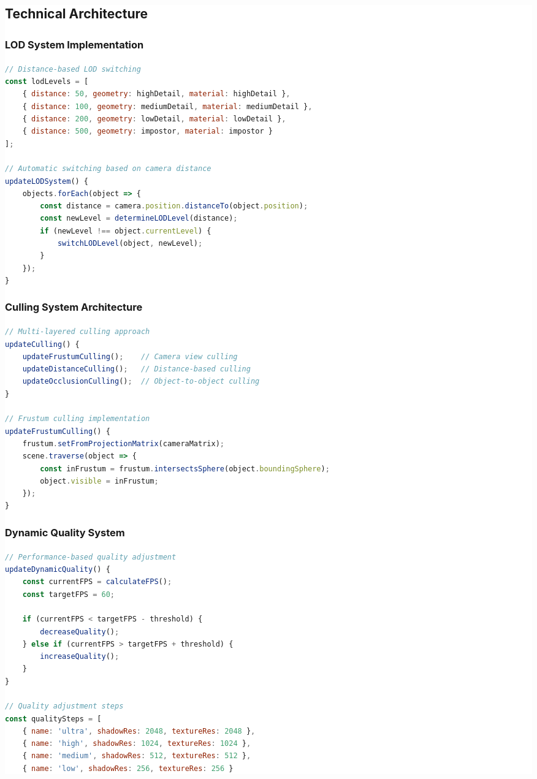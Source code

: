 ## Technical Architecture

### LOD System Implementation
```javascript
// Distance-based LOD switching
const lodLevels = [
    { distance: 50, geometry: highDetail, material: highDetail },
    { distance: 100, geometry: mediumDetail, material: mediumDetail },
    { distance: 200, geometry: lowDetail, material: lowDetail },
    { distance: 500, geometry: impostor, material: impostor }
];

// Automatic switching based on camera distance
updateLODSystem() {
    objects.forEach(object => {
        const distance = camera.position.distanceTo(object.position);
        const newLevel = determineLODLevel(distance);
        if (newLevel !== object.currentLevel) {
            switchLODLevel(object, newLevel);
        }
    });
}
```

### Culling System Architecture
```javascript
// Multi-layered culling approach
updateCulling() {
    updateFrustumCulling();    // Camera view culling
    updateDistanceCulling();   // Distance-based culling
    updateOcclusionCulling();  // Object-to-object culling
}

// Frustum culling implementation
updateFrustumCulling() {
    frustum.setFromProjectionMatrix(cameraMatrix);
    scene.traverse(object => {
        const inFrustum = frustum.intersectsSphere(object.boundingSphere);
        object.visible = inFrustum;
    });
}
```

### Dynamic Quality System
```javascript
// Performance-based quality adjustment
updateDynamicQuality() {
    const currentFPS = calculateFPS();
    const targetFPS = 60;
    
    if (currentFPS < targetFPS - threshold) {
        decreaseQuality();
    } else if (currentFPS > targetFPS + threshold) {
        increaseQuality();
    }
}

// Quality adjustment steps
const qualitySteps = [
    { name: 'ultra', shadowRes: 2048, textureRes: 2048 },
    { name: 'high', shadowRes: 1024, textureRes: 1024 },
    { name: 'medium', shadowRes: 512, textureRes: 512 },
    { name: 'low', shadowRes: 256, textureRes: 256 }
```